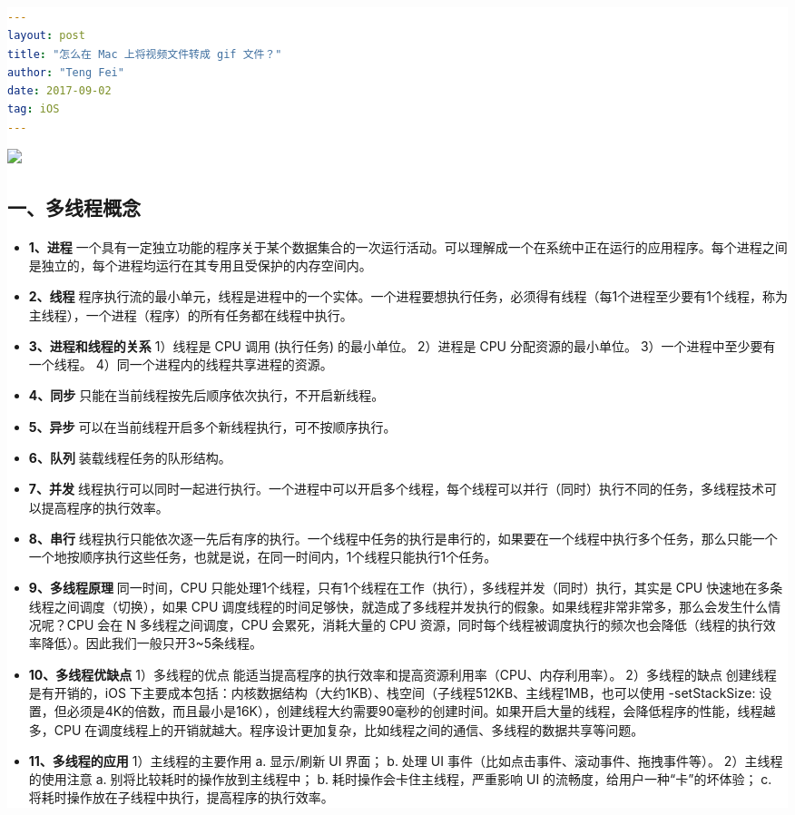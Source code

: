 ```yaml
---
layout: post
title: "怎么在 Mac 上将视频文件转成 gif 文件？"
author: "Teng Fei"
date: 2017-09-02
tag: iOS
---
```



![](https://chenxing640.github.io/images/objc_thread/objc_thread_figure.png)


## 一、多线程概念

- **1、进程**
   一个具有一定独立功能的程序关于某个数据集合的一次运行活动。可以理解成一个在系统中正在运行的应用程序。每个进程之间是独立的，每个进程均运行在其专用且受保护的内存空间内。

- **2、线程**
  程序执行流的最小单元，线程是进程中的一个实体。一个进程要想执行任务，必须得有线程（每1个进程至少要有1个线程，称为主线程），一个进程（程序）的所有任务都在线程中执行。

- **3、进程和线程的关系**
  1）线程是 CPU 调用 (执行任务) 的最小单位。
  2）进程是 CPU 分配资源的最小单位。
  3）一个进程中至少要有一个线程。
  4）同一个进程内的线程共享进程的资源。

- **4、同步**
   只能在当前线程按先后顺序依次执行，不开启新线程。

- **5、异步**
  可以在当前线程开启多个新线程执行，可不按顺序执行。

- **6、队列**
  装载线程任务的队形结构。

- **7、并发**
  线程执行可以同时一起进行执行。一个进程中可以开启多个线程，每个线程可以并行（同时）执行不同的任务，多线程技术可以提高程序的执行效率。

- **8、串行**
  线程执行只能依次逐一先后有序的执行。一个线程中任务的执行是串行的，如果要在一个线程中执行多个任务，那么只能一个一个地按顺序执行这些任务，也就是说，在同一时间内，1个线程只能执行1个任务。

- **9、多线程原理**
  同一时间，CPU 只能处理1个线程，只有1个线程在工作（执行），多线程并发（同时）执行，其实是 CPU 快速地在多条线程之间调度（切换），如果 CPU 调度线程的时间足够快，就造成了多线程并发执行的假象。如果线程非常非常多，那么会发生什么情况呢？CPU 会在 N 多线程之间调度，CPU 会累死，消耗大量的 CPU 资源，同时每个线程被调度执行的频次也会降低（线程的执行效率降低）。因此我们一般只开3~5条线程。

- **10、多线程优缺点**
  1）多线程的优点
  能适当提高程序的执行效率和提高资源利用率（CPU、内存利用率）。
2）多线程的缺点
  创建线程是有开销的，iOS 下主要成本包括：内核数据结构（大约1KB）、栈空间（子线程512KB、主线程1MB，也可以使用 -setStackSize: 设置，但必须是4K的倍数，而且最小是16K），创建线程大约需要90毫秒的创建时间。如果开启大量的线程，会降低程序的性能，线程越多，CPU 在调度线程上的开销就越大。程序设计更加复杂，比如线程之间的通信、多线程的数据共享等问题。

- **11、多线程的应用**
  1）主线程的主要作用
  a. 显示/刷新 UI 界面；
  b. 处理 UI 事件（比如点击事件、滚动事件、拖拽事件等）。
  2）主线程的使用注意
  a. 别将比较耗时的操作放到主线程中；
  b. 耗时操作会卡住主线程，严重影响 UI 的流畅度，给用户一种“卡”的坏体验；
  c. 将耗时操作放在子线程中执行，提高程序的执行效率。
